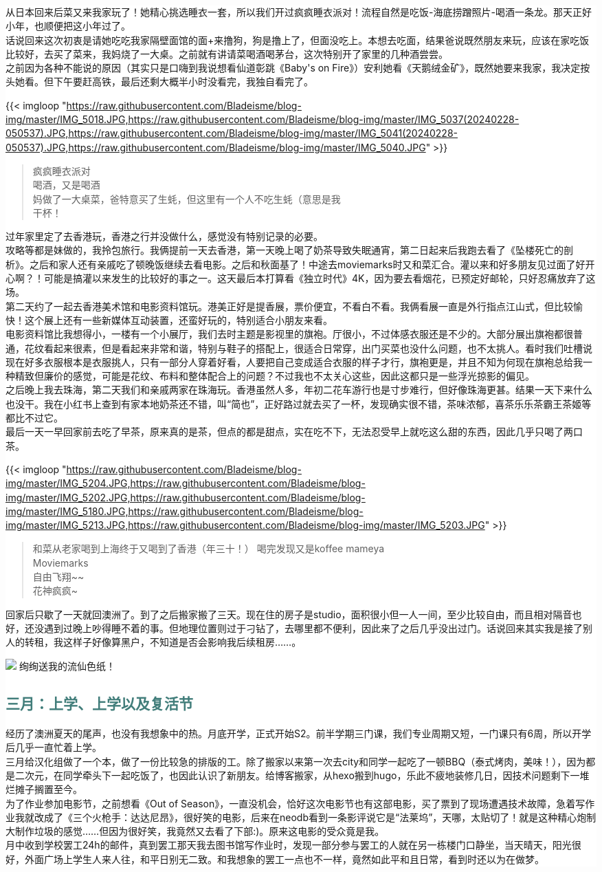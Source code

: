 从日本回来后菜又来我家玩了！她精心挑选睡衣一套，所以我们开过疯疯睡衣派对！流程自然是吃饭-海底捞蹭照片-喝酒一条龙。那天正好小年，也顺便把这小年过了。  
话说回来这次初衷是请她吃吃我家隔壁面馆的面+来撸狗，狗是撸上了，但面没吃上。本想去吃面，结果爸说既然朋友来玩，应该在家吃饭比较好，去买了菜来，我妈烧了一大桌。之前就有讲请菜喝酒喝茅台，这次特别开了家里的几种酒尝尝。  
之前因为各种不能说的原因（其实只是口嗨到我说想看仙道彰跳《Baby's on Fire》）安利她看《天鹅绒金矿》，既然她要来我家，我决定按头她看。但下午要赶高铁，最后还剩大概半小时没看完，我独自看完了。  

{{< imgloop "https://raw.githubusercontent.com/Bladeisme/blog-img/master/IMG_5018.JPG,https://raw.githubusercontent.com/Bladeisme/blog-img/master/IMG_5037(20240228-050537).JPG,https://raw.githubusercontent.com/Bladeisme/blog-img/master/IMG_5041(20240228-050537).JPG,https://raw.githubusercontent.com/Bladeisme/blog-img/master/IMG_5040.JPG" >}}

> 疯疯睡衣派对  
喝酒，又是喝酒  
妈做了一大桌菜，爸特意买了生蚝，但这里有一个人不吃生蚝（意思是我  
干杯！

过年家里定了去香港玩，香港之行并没做什么，感觉没有特别记录的必要。  
攻略等都是妹做的，我拎包旅行。我俩提前一天去香港，第一天晚上喝了奶茶导致失眠通宵，第二日起来后我跑去看了《坠楼死亡的剖析》。之后和家人还有亲戚吃了顿晚饭继续去看电影。之后和秋面基了！中途去moviemarks时又和菜汇合。灌以来和好多朋友见过面了好开心啊？！可能是搞灌以来发生的比较好的事之一。这天最后本打算看《独立时代》4K，因为要去看烟花，已预定好邮轮，只好忍痛放弃了这场。  
第二天约了一起去香港美术馆和电影资料馆玩。港美正好是提香展，票价便宜，不看白不看。我俩看展一直是外行指点江山式，但比较愉快！这个展上还有一些新媒体互动装置，还蛮好玩的，特别适合小朋友来看。  
电影资料馆比我想得小，一楼有一个小展厅，我们去时主题是影视里的旗袍。厅很小，不过体感衣服还是不少的。大部分展出旗袍都很普通，花纹看起来很素，但是看起来非常和谐，特别与鞋子的搭配上，很适合日常穿，出门买菜也没什么问题，也不太挑人。看时我们吐槽说现在好多衣服根本是衣服挑人，只有一部分人穿着好看，人要把自己变成适合衣服的样子才行，旗袍更是，并且不知为何现在旗袍总给我一种精致但廉价的感觉，可能是花纹、布料和整体配合上的问题？不过我也不太关心这些，因此这都只是一些浮光掠影的偏见。  
之后晚上我去珠海，第二天我们和亲戚两家在珠海玩。香港虽然人多，年初二花车游行也是寸步难行，但好像珠海更甚。结果一天下来什么也没干。我在小红书上查到有家本地奶茶还不错，叫“简也”，正好路过就去买了一杯，发现确实很不错，茶味浓郁，喜茶乐乐茶霸王茶姬等都比不过它。  
最后一天一早回家前去吃了早茶，原来真的是茶，但点的都是甜点，实在吃不下，无法忍受早上就吃这么甜的东西，因此几乎只喝了两口茶。  

{{< imgloop "https://raw.githubusercontent.com/Bladeisme/blog-img/master/IMG_5204.JPG,https://raw.githubusercontent.com/Bladeisme/blog-img/master/IMG_5202.JPG,https://raw.githubusercontent.com/Bladeisme/blog-img/master/IMG_5180.JPG,https://raw.githubusercontent.com/Bladeisme/blog-img/master/IMG_5213.JPG,https://raw.githubusercontent.com/Bladeisme/blog-img/master/IMG_5203.JPG" >}}

> 和菜从老家喝到上海终于又喝到了香港（年三十！）
喝完发现又是koffee mameya  
Moviemarks  
自由飞翔~~  
花神疯疯~

回家后只歇了一天就回澳洲了。到了之后搬家搬了三天。现在住的房子是studio，面积很小但一人一间，至少比较自由，而且相对隔音也好，还没遇到过晚上吵得睡不着的事。但地理位置则过于刁钻了，去哪里都不便利，因此来了之后几乎没出过门。话说回来其实我是接了别人的转租，我这样子好像算黑户，不知道是否会影响我后续租房……。  

<img src="https://raw.githubusercontent.com/Bladeisme/blog-img/master/IMG_4819.JPG" height="450px">
绚绚送我的流仙色纸！

## <font color=#417D7A>三月：上学、上学以及复活节</font>

经历了澳洲夏天的尾声，也没有我想象中的热。月底开学，正式开始S2。前半学期三门课，我们专业周期又短，一门课只有6周，所以开学后几乎一直忙着上学。  
三月给汉化组做了一个本，做了一份比较急的排版的工。除了搬家以来第一次去city和同学一起吃了一顿BBQ（泰式烤肉，美味！），因为都是二次元，在同学牵头下一起吃饭了，也因此认识了新朋友。给博客搬家，从hexo搬到hugo，乐此不疲地装修几日，因技术问题剩下一堆烂摊子搁置至今。  
为了作业参加电影节，之前想看《Out of Season》，一直没机会，恰好这次电影节也有这部电影，买了票到了现场遭遇技术故障，急着写作业我就改成了《三个火枪手：达达尼昂》，很好笑的电影，后来在neodb看到一条影评说它是“法莱坞”，天哪，太贴切了！就是这种精心炮制大制作垃圾的感觉……但因为很好笑，我竟然又去看了下部:)。原来这电影的受众竟是我。  
月中收到学校罢工24h的邮件，真到罢工那天我去图书馆写作业时，发现一部分参与罢工的人就在另一栋楼门口静坐，当天晴天，阳光很好，外面广场上学生人来人往，和平日别无二致。和我想象的罢工一点也不一样，竟然如此平和且日常，看到时还以为在做梦。  
